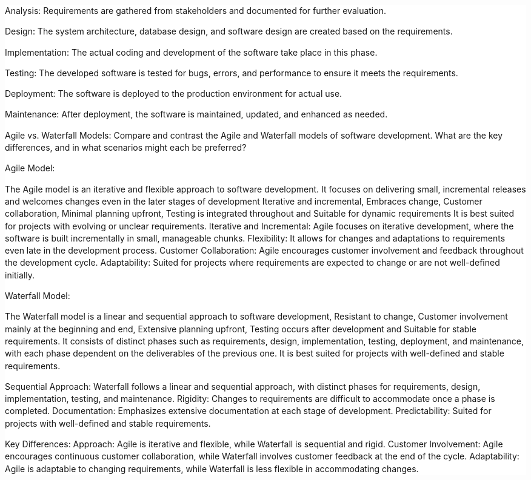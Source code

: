 Analysis: Requirements are gathered from stakeholders and documented for further evaluation.

Design: The system architecture, database design, and software design are created based on the requirements.

Implementation: The actual coding and development of the software take place in this phase.

Testing: The developed software is tested for bugs, errors, and performance to ensure it meets the requirements.

Deployment: The software is deployed to the production environment for actual use.

Maintenance: After deployment, the software is maintained, updated, and enhanced as needed.


Agile vs. Waterfall Models:
Compare and contrast the Agile and Waterfall models of software development. What are the key differences, and in what scenarios might each be preferred?

Agile Model:

The Agile model is an iterative and flexible approach to software development.
It focuses on delivering small, incremental releases and welcomes changes even in the later stages of development Iterative and incremental, Embraces change, Customer collaboration, Minimal planning upfront, Testing is integrated throughout and Suitable for dynamic requirements
It is best suited for projects with evolving or unclear requirements.
Iterative and Incremental: Agile focuses on iterative development, where the software is built incrementally in small, manageable chunks.
Flexibility: It allows for changes and adaptations to requirements even late in the development process.
Customer Collaboration: Agile encourages customer involvement and feedback throughout the development cycle.
Adaptability: Suited for projects where requirements are expected to change or are not well-defined initially.

Waterfall Model:

The Waterfall model is a linear and sequential approach to software development, Resistant to change, Customer involvement mainly at the beginning and end, Extensive planning upfront, Testing occurs after development and Suitable for stable requirements.
It consists of distinct phases such as requirements, design, implementation, testing, deployment, and maintenance, with each phase dependent on the deliverables of the previous one.
It is best suited for projects with well-defined and stable requirements.

Sequential Approach: Waterfall follows a linear and sequential approach, with distinct phases for requirements, design, implementation, testing, and maintenance.
Rigidity: Changes to requirements are difficult to accommodate once a phase is completed.
Documentation: Emphasizes extensive documentation at each stage of development.
Predictability: Suited for projects with well-defined and stable requirements.

Key Differences:
Approach: Agile is iterative and flexible, while Waterfall is sequential and rigid.
Customer Involvement: Agile encourages continuous customer collaboration, while Waterfall involves customer feedback at the end of the cycle.
Adaptability: Agile is adaptable to changing requirements, while Waterfall is less flexible in accommodating changes.
